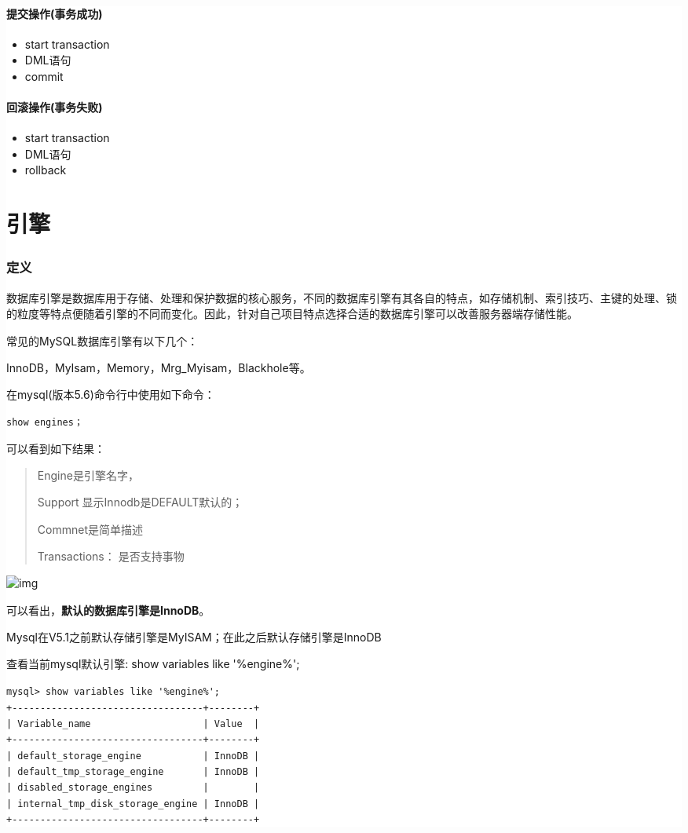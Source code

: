 #### 提交操作(事务成功)

- start transaction
- DML语句
- commit

#### 回滚操作(事务失败)

- start transaction
- DML语句
- rollback

# 引擎

### 定义

数据库引擎是数据库用于存储、处理和保护数据的核心服务，不同的数据库引擎有其各自的特点，如存储机制、索引技巧、主键的处理、锁的粒度等特点便随着引擎的不同而变化。因此，针对自己项目特点选择合适的数据库引擎可以改善服务器端存储性能。

常见的MySQL数据库引擎有以下几个：

InnoDB，MyIsam，Memory，Mrg_Myisam，Blackhole等。



在mysql(版本5.6)命令行中使用如下命令：

```sql
show engines；
```

可以看到如下结果：

> Engine是引擎名字，
>
> Support 显示Innodb是DEFAULT默认的；
>
> Commnet是简单描述
>
> Transactions： 是否支持事物

![img](https://img-blog.csdn.net/20180614155549873)

可以看出，**默认的数据库引擎是InnoDB**。

Mysql在V5.1之前默认存储引擎是MyISAM；在此之后默认存储引擎是InnoDB

查看当前mysql默认引擎: show variables like '%engine%';

```mysql
mysql> show variables like '%engine%';
+----------------------------------+--------+
| Variable_name                    | Value  |
+----------------------------------+--------+
| default_storage_engine           | InnoDB |
| default_tmp_storage_engine       | InnoDB |
| disabled_storage_engines         |        |
| internal_tmp_disk_storage_engine | InnoDB |
+----------------------------------+--------+
```
